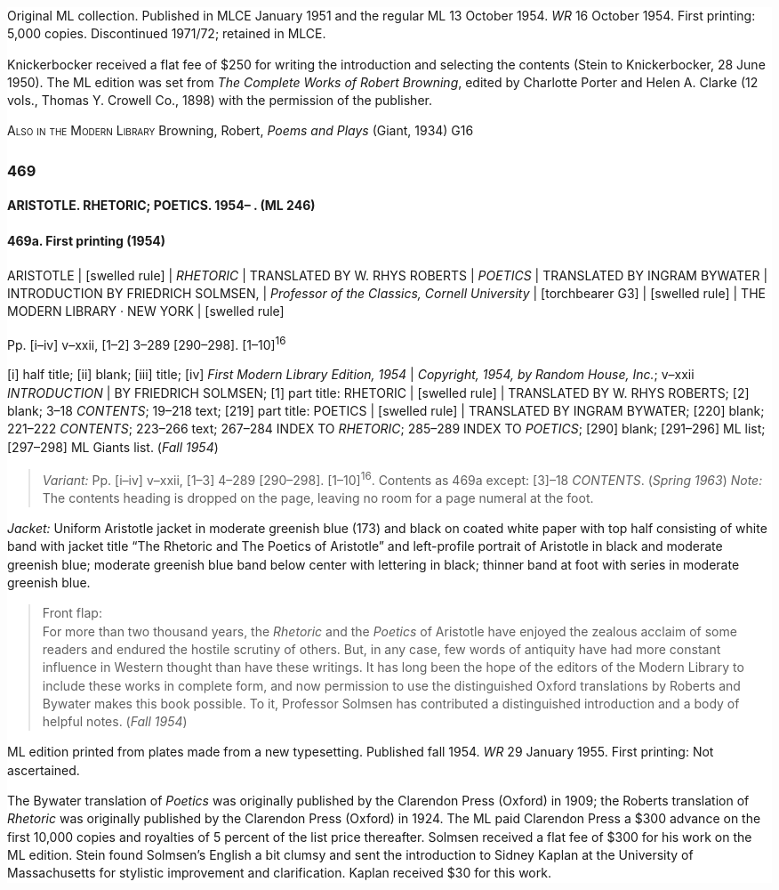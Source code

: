 Original ML collection. Published in MLCE January 1951 and the regular ML 13 October 1954. *WR* 16 October 1954. First printing: 5,000 copies. Discontinued 1971/72; retained in MLCE. 

Knickerbocker received a flat fee of \$250 for writing the introduction and selecting the contents (Stein to Knickerbocker, 28 June 1950). The ML edition was set from *The Complete Works of Robert Browning*, edited by Charlotte Porter and Helen A. Clarke (12 vols., Thomas Y. Crowell Co., 1898) with the permission of the publisher. 

<span class="smallcaps">Also in the Modern Library</span> 
Browning, Robert, *Poems and Plays* (Giant, 1934) G16

<a name="Aristotle, Rhetoric; Poetics (1954) 469"></a>

### 469

**ARISTOTLE. RHETORIC; POETICS. 1954– . (ML 246)** 

#### 469a. First printing (1954) 

ARISTOTLE | [swelled rule] | *RHETORIC* | TRANSLATED BY W. RHYS ROBERTS | *POETICS* | TRANSLATED BY INGRAM BYWATER | INTRODUCTION BY FRIEDRICH SOLMSEN, | *Professor of the Classics, Cornell University* | [torchbearer G3] | [swelled rule] | THE MODERN LIBRARY · NEW YORK | [swelled rule] 

Pp. [i–iv] v–xxii, [1–2] 3–289 [290–298]. [1–10]<sup>16</sup> 

[i] half title; [ii] blank; [iii] title; [iv] *First Modern Library Edition, 1954* | *Copyright, 1954, by Random House, Inc.*; v–xxii *INTRODUCTION* | BY FRIEDRICH SOLMSEN; [1] part title: RHETORIC | [swelled rule] | TRANSLATED BY W. RHYS ROBERTS; [2] blank; 3–18 *CONTENTS*; 19–218 text; [219] part title: POETICS | [swelled rule] | TRANSLATED BY INGRAM BYWATER; [220] blank; 221–222 *CONTENTS*; 223–266 text; 267–284 INDEX TO *RHETORIC*; 285–289 INDEX TO *POETICS*; [290] blank; [291–296] ML list; [297–298] ML Giants list. (*Fall 1954*) 

> *Variant:* Pp. [i–iv] v–xxii, [1–3] 4–289 [290–298]. [1–10]<sup>16</sup>. Contents as 469a except: [3]–18 *CONTENTS*. (*Spring 1963*) *Note:* The contents heading is dropped on the page, leaving no room for a page numeral at the foot. 

*Jacket:* Uniform Aristotle jacket in moderate greenish blue (173) and black on coated white paper with top half consisting of white band with jacket title “The Rhetoric and The Poetics of Aristotle” and left-profile portrait of Aristotle in black and moderate greenish blue; moderate greenish blue band below center with lettering in black; thinner band at foot with series in moderate greenish blue. 

> Front flap:<br> For more than two thousand years, the *Rhetoric* and the *Poetics* of Aristotle have enjoyed the zealous acclaim of some readers and endured the hostile scrutiny of others. But, in any case, few words of antiquity have had more constant influence in Western thought than have these writings. It has long been the hope of the editors of the Modern Library to include these works in complete form, and now permission to use the distinguished Oxford translations by Roberts and Bywater makes this book possible. To it, Professor Solmsen has contributed a distinguished introduction and a body of helpful notes. (*Fall 1954*) 

ML edition printed from plates made from a new typesetting. Published fall 1954. *WR* 29 January 1955. First printing: Not ascertained. 

The Bywater translation of *Poetics* was originally published by the Clarendon Press (Oxford) in 1909; the Roberts translation of *Rhetoric* was originally published by the Clarendon Press (Oxford) in 1924. The ML paid Clarendon Press a \$300 advance on the first 10,000 copies and royalties of 5 percent of the list price thereafter. Solmsen received a flat fee of \$300 for his work on the ML edition. Stein found Solmsen’s English a bit clumsy and sent the introduction to Sidney Kaplan at the University of Massachusetts for stylistic improvement and clarification. Kaplan received \$30 for this work. 
